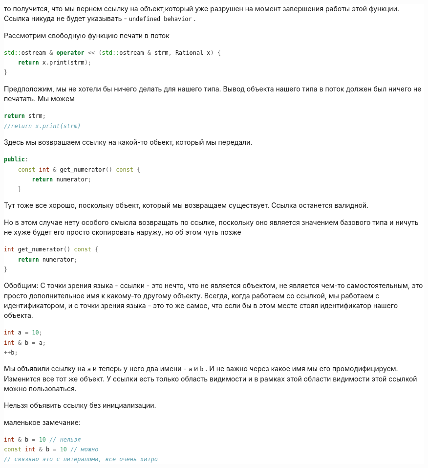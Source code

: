 то получится, что мы вернем ссылку на объект,который уже разрушен на момент завершения работы этой функции. Ссылка никуда не будет указывать - `undefined behavior` . 

Рассмотрим свободную функцию печати в поток

```cpp
std::ostream & operator << (std::ostream & strm, Rational x) {
    return x.print(strm);
}
```

Предположим, мы не хотели бы ничего делать для нашего типа. Вывод объекта нашего типа в поток должен был ничего не печатать. Мы можем

```cpp
return strm;
//return x.print(strm)
```

Здесь мы возврашаем ссылку на какой-то обьект, который мы передали. 

```cpp
public:
    const int & get_numerator() const {
        return numerator;
    }
```

Тут тоже все хорошо, поскольку объект, который мы возвращаем существует. Ссылка останется валидной.

Но в этом случае нету особого смысла возвращать по ссылке, поскольку оно является значением базового типа и ничуть не хуже будет его просто скопировать наружу, но об этом чуть позже

```cpp
int get_numerator() const {
    return numerator;
}
```

Обобщим: C точки зрения языка - ссылки - это нечто, что не является объектом, не является чем-то самостоятельным, это просто дополнительное имя к какому-то другому объекту. Всегда, когда работаем со ссылкой, мы работаем с идентификатором, и с точки зрения языка - это то же самое, что если бы в этом  месте стоял идентификатор нашего объекта. 

```cpp
int a = 10;
int & b = a;
++b;
```

Мы объявили ссылку на `а` и теперь у него два имени - `a` и `b` . И не важно через какое имя мы его промодифицируем. Изменится все тот же объект. У ссылки есть только область видимости и в рамках этой области видимости этой ссылкой можно пользоваться. 

Нельзя объявить ссылку без инициализации.

маленькое замечание:

```cpp
int & b = 10 // нельзя
const int & b = 10 // можно
// связвно это с литераломи, все очень хитро
```
